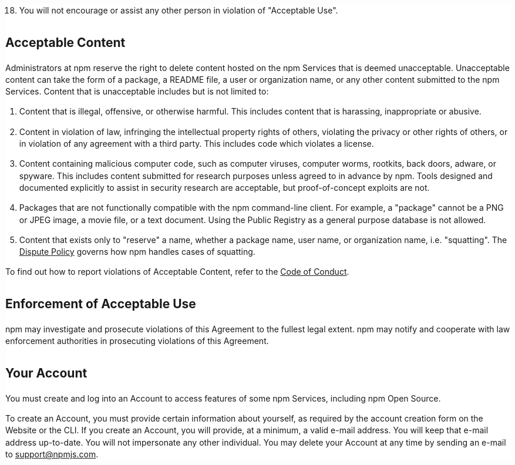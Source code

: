 18. You will not encourage or assist any other person in violation of
    "Acceptable Use".

## Acceptable Content

Administrators at npm reserve the right to delete content hosted on
the npm Services that is deemed unacceptable. Unacceptable content
can take the form of a package, a README file, a user or organization
name, or any other content submitted to the npm Services. Content
that is unacceptable includes but is not limited to:

1. Content that is illegal, offensive, or otherwise harmful. This includes
   content that is harassing, inappropriate or abusive.

2. Content in violation of law, infringing the intellectual property
   rights of others, violating the privacy or other rights of others,
   or in violation of any agreement with a third party. This includes
   code which violates a license.

3. Content containing malicious computer code, such as computer viruses,
   computer worms, rootkits, back doors, adware, or spyware. This
   includes content submitted for research purposes unless agreed to
   in advance by npm. Tools designed and documented explicitly to
   assist in security research are acceptable, but proof-of-concept
   exploits are not.

4. Packages that are not functionally compatible with the npm
   command-line client. For example, a "package" cannot be a PNG or
   JPEG image, a movie file, or a text document. Using the Public
   Registry as a general purpose database is not allowed.

5. Content that exists only to "reserve" a name, whether a package name,
   user name, or organization name, i.e. "squatting". The
   [Dispute Policy](https://www.npmjs.com/policies/disputes) governs
   how npm handles cases of squatting.

To find out how to report violations of Acceptable Content, refer to the
[Code of Conduct](https://www.npmjs.com/policies/conduct).

## Enforcement of Acceptable Use

npm may investigate and prosecute violations of this Agreement to the
fullest legal extent. npm may notify and cooperate with law enforcement
authorities in prosecuting violations of this Agreement.

## Your Account

You must create and log into an Account to access features of some npm
Services, including npm Open Source.

To create an Account, you must provide certain information about
yourself, as required by the account creation form on the Website or the
CLI. If you create an Account, you will provide, at a minimum, a valid
e-mail address. You will keep that e-mail address up-to-date. You will
not impersonate any other individual. You may delete your Account at any
time by sending an e-mail to <support@npmjs.com>.
